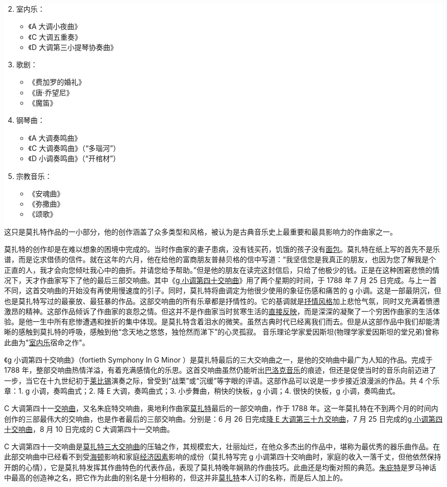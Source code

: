 2. 室内乐：

   - 《A 大调小夜曲》
   - 《C 大调五重奏》
   - 《D 大调第三小提琴协奏曲》

3. 歌剧：

   - 《费加罗的婚礼》
   - 《唐·乔望尼》
   - 《魔笛》

4. 钢琴曲：

   - 《A 大调奏鸣曲》
   - 《C 大调奏鸣曲》（“多瑙河”）
   - 《D 小调奏鸣曲》（“开棺材”）

5. 宗教音乐：
   - 《安魂曲》
   - 《弥撒曲》
   - 《颂歌》

这只是莫扎特作品的一小部分，他的创作涵盖了众多类型和风格，被认为是古典音乐史上最重要和最具影响力的作曲家之一。

莫扎特的创作却是在难以想象的困境中完成的。当时作曲家的妻子患病，没有钱买药，饥饿的孩子没有[面包](https://baike.baidu.com/item/%E9%9D%A2%E5%8C%85/110454?fromModule=lemma_inlink)。莫扎特在纸上写的首先不是乐谱，而是讫求借债的信件。就在这年的六月，他在给他的富商朋友普赫贝格的信中写道：“我坚信您是我真正的朋友，也因为您了解我是个正直的人，我才会向您倾吐我心中的曲折。并请您给予帮助。”但是他的朋友在读完这封信后，只给了他极少的钱。正是在这种困窘悲愤的情况下，天才作曲家写下了他的最后三部交响曲。其中《[g 小调第四十交响曲](https://baike.baidu.com/item/g%E5%B0%8F%E8%B0%83%E7%AC%AC%E5%9B%9B%E5%8D%81%E4%BA%A4%E5%93%8D%E6%9B%B2/709126?fromModule=lemma_inlink)》用了两个星期的时间，于 1788 年 7 月 25 日完成。与上一首不同，这首交响曲的开始没有再使用慢速度的引子。同时，莫扎特将曲调定为他很少使用的象征伤感和痛苦的 g 小调。这是一部最阴沉，但也是莫扎特写过的最豪放、最狂暴的作品。这部交响曲的所有乐章都是抒情性的。它的基调就是[抒情风格](https://baike.baidu.com/item/%E6%8A%92%E6%83%85%E9%A3%8E%E6%A0%BC/7546425?fromModule=lemma_inlink)加上悲怆气氛，同时又充满着愤懑激昂的精神。这部作品倾诉了作曲家的哀怨之情。但这并不是作曲家当时贫寒生活的[直接反映](https://baike.baidu.com/item/%E7%9B%B4%E6%8E%A5%E5%8F%8D%E6%98%A0/22597450?fromModule=lemma_inlink)，而是深深的凝聚了一个穷困作曲家的生活体验。是他一生中所有悲惨遭遇和挫折的集中体现。是莫扎特含着泪水的微笑。虽然古典时代已经离我们而去。但是从这部作品中我们却能清晰的感触到莫扎特的呼吸，感触到他“念天地之悠悠，独怆然而涕下”的心灵孤寂。 音乐理论学家爱因斯坦(物理学家爱因斯坦的堂兄弟)曾称此曲为"[室内乐](https://baike.baidu.com/item/%E5%AE%A4%E5%86%85%E4%B9%90/507259?fromModule=lemma_inlink)宿命之作"。

《g 小调第四十交响曲》（fortieth Symphony In G Minor ）是莫扎特最后的三大交响曲之一，是他的交响曲中最广为人知的作品。完成于 1788 年，整部交响曲热情洋溢，有着充满感情化的乐思。这首交响曲虽然仍能听出[巴洛克音乐](https://baike.baidu.com/item/%E5%B7%B4%E6%B4%9B%E5%85%8B%E9%9F%B3%E4%B9%90/2906830?fromModule=lemma_inlink)的痕迹，但还是促使当时的音乐向前迈进了一步，当它在十九世纪初于[莱比锡](https://baike.baidu.com/item/%E8%8E%B1%E6%AF%94%E9%94%A1/939526?fromModule=lemma_inlink)演奏之际，曾受到“战栗”或“沉缓”等字眼的评语。这部作品可以说是一步步接近浪漫派的作品。共 4 个乐章：1. g 小调，奏鸣曲式；2. 降 E 大调，奏鸣曲式；3. 小步舞曲，稍快的快板，g 小调；4. 很快的快板，g 小调，奏鸣曲式。

C 大调第四十一[交响曲](https://baike.baidu.com/item/%E4%BA%A4%E5%93%8D%E6%9B%B2?fromModule=lemma_inlink)，又名朱庇特交响曲，奥地利作曲家[莫扎特](https://baike.baidu.com/item/%E8%8E%AB%E6%89%8E%E7%89%B9?fromModule=lemma_inlink)最后的一部交响曲，作于 1788 年。这一年莫扎特在不到两个月的时间内创作的三部最伟大的交响曲，也是作者最后的三部交响曲。分别是：6 月 26 日完成[降 E 大调第三十九交响曲](https://baike.baidu.com/item/%E9%99%8DE%E5%A4%A7%E8%B0%83%E7%AC%AC%E4%B8%89%E5%8D%81%E4%B9%9D%E4%BA%A4%E5%93%8D%E6%9B%B2?fromModule=lemma_inlink)，7 月 25 日完成的[g 小调第四十交响曲](https://baike.baidu.com/item/g%E5%B0%8F%E8%B0%83%E7%AC%AC%E5%9B%9B%E5%8D%81%E4%BA%A4%E5%93%8D%E6%9B%B2/709126?fromModule=lemma_inlink)，8 月 10 日完成的 C 大调第四十一交响曲。

C 大调第四十一交响曲是[莫扎特三大交响曲](https://baike.baidu.com/item/%E8%8E%AB%E6%89%8E%E7%89%B9%E4%B8%89%E5%A4%A7%E4%BA%A4%E5%93%8D%E6%9B%B2/4561031?fromModule=lemma_inlink)的压轴之作，其规模宏大，壮丽灿烂，在他众多杰出的作品中，堪称为最优秀的器乐曲作品。在此部交响曲中已经看不到受[海顿](https://baike.baidu.com/item/%E6%B5%B7%E9%A1%BF/1955?fromModule=lemma_inlink)影响和家庭[经济因素](https://baike.baidu.com/item/%E7%BB%8F%E6%B5%8E%E5%9B%A0%E7%B4%A0?fromModule=lemma_inlink)影响的成份（莫扎特写完 g 小调第四十交响曲时，家庭的收入一落千丈，但他依然保持开朗的心情），它是莫扎特发挥其作曲特色的代表作品，表现了莫扎特晚年娴熟的作曲技巧。此曲还是均衡对照的典范。[朱庇特](https://baike.baidu.com/item/%E6%9C%B1%E5%BA%87%E7%89%B9/49047?fromModule=lemma_inlink)是罗马神话中最高的创造神之名，把它作为此曲的别名是十分相称的，但这并非[莫扎特](https://baike.baidu.com/item/%E8%8E%AB%E6%89%8E%E7%89%B9/159018?fromModule=lemma_inlink)本人订的名称，而是后人加上的。
